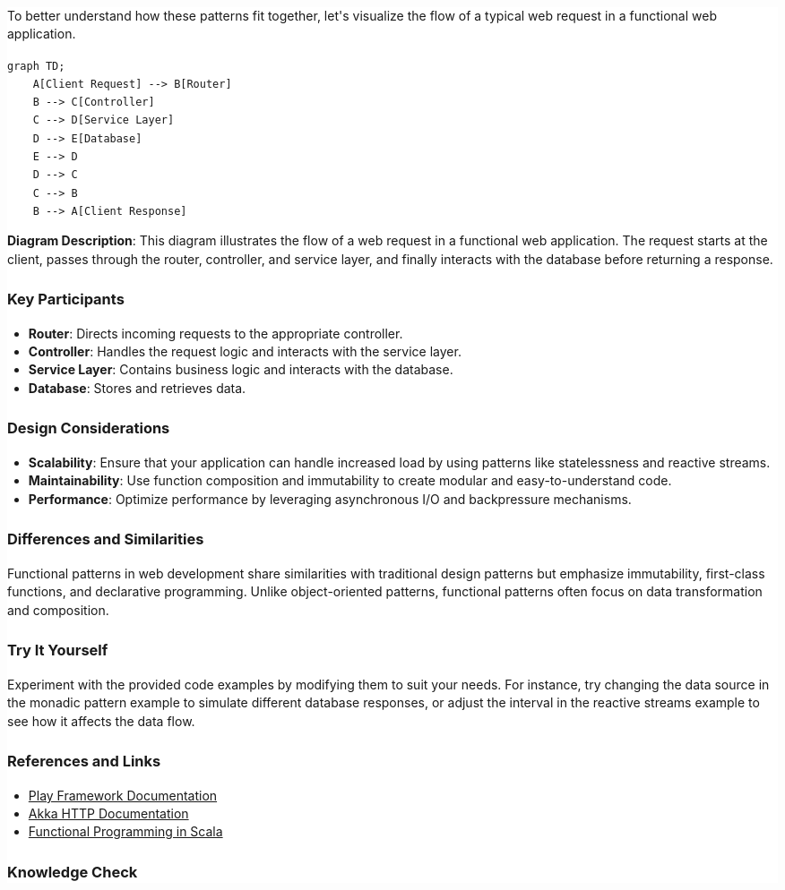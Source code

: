 To better understand how these patterns fit together, let's visualize the flow of a typical web request in a functional web application.

```mermaid
graph TD;
    A[Client Request] --> B[Router]
    B --> C[Controller]
    C --> D[Service Layer]
    D --> E[Database]
    E --> D
    D --> C
    C --> B
    B --> A[Client Response]
```

**Diagram Description**: This diagram illustrates the flow of a web request in a functional web application. The request starts at the client, passes through the router, controller, and service layer, and finally interacts with the database before returning a response.

### Key Participants

- **Router**: Directs incoming requests to the appropriate controller.
- **Controller**: Handles the request logic and interacts with the service layer.
- **Service Layer**: Contains business logic and interacts with the database.
- **Database**: Stores and retrieves data.

### Design Considerations

- **Scalability**: Ensure that your application can handle increased load by using patterns like statelessness and reactive streams.
- **Maintainability**: Use function composition and immutability to create modular and easy-to-understand code.
- **Performance**: Optimize performance by leveraging asynchronous I/O and backpressure mechanisms.

### Differences and Similarities

Functional patterns in web development share similarities with traditional design patterns but emphasize immutability, first-class functions, and declarative programming. Unlike object-oriented patterns, functional patterns often focus on data transformation and composition.

### Try It Yourself

Experiment with the provided code examples by modifying them to suit your needs. For instance, try changing the data source in the monadic pattern example to simulate different database responses, or adjust the interval in the reactive streams example to see how it affects the data flow.

### References and Links

- [Play Framework Documentation](https://www.playframework.com/documentation/latest/Home)
- [Akka HTTP Documentation](https://doc.akka.io/docs/akka-http/current/)
- [Functional Programming in Scala](https://www.manning.com/books/functional-programming-in-scala)

### Knowledge Check
